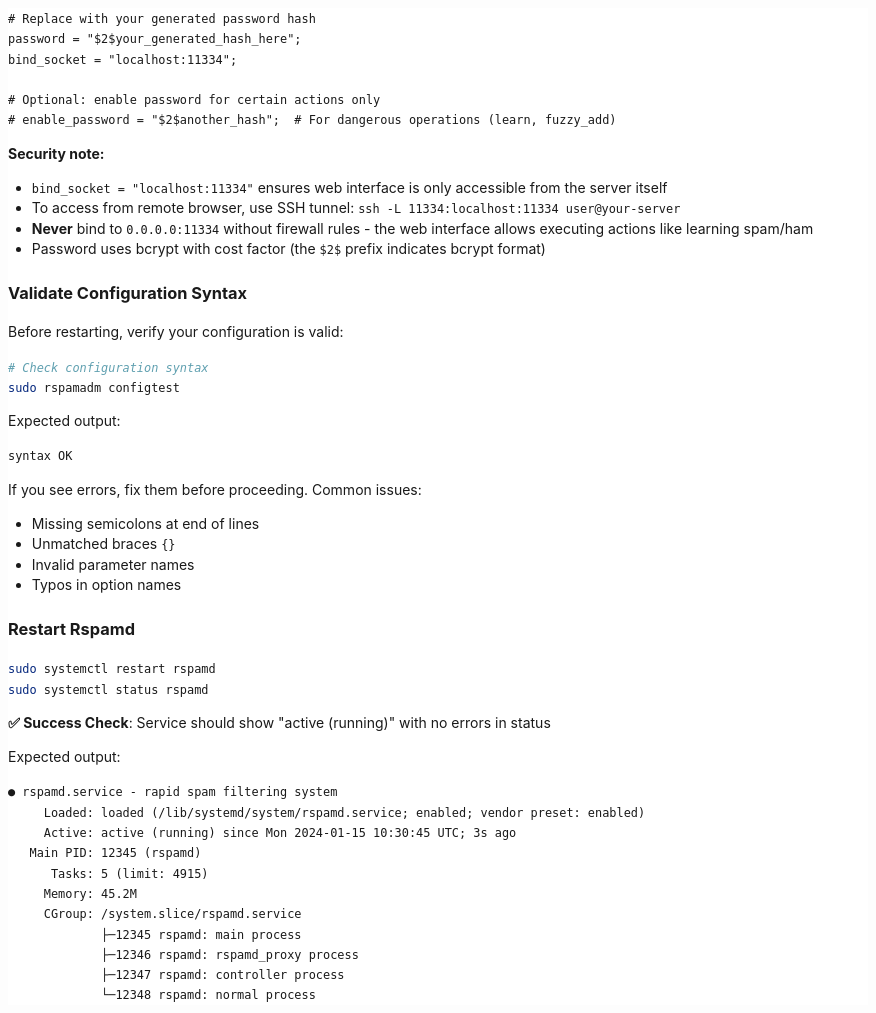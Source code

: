 ```hcl
# Replace with your generated password hash
password = "$2$your_generated_hash_here";
bind_socket = "localhost:11334";

# Optional: enable password for certain actions only
# enable_password = "$2$another_hash";  # For dangerous operations (learn, fuzzy_add)
```

**Security note:**
- `bind_socket = "localhost:11334"` ensures web interface is only accessible from the server itself
- To access from remote browser, use SSH tunnel: `ssh -L 11334:localhost:11334 user@your-server`
- **Never** bind to `0.0.0.0:11334` without firewall rules - the web interface allows executing actions like learning spam/ham
- Password uses bcrypt with cost factor (the `$2$` prefix indicates bcrypt format)

### Validate Configuration Syntax

Before restarting, verify your configuration is valid:

```bash
# Check configuration syntax
sudo rspamadm configtest
```

Expected output:
```
syntax OK
```

If you see errors, fix them before proceeding. Common issues:
- Missing semicolons at end of lines
- Unmatched braces `{}`
- Invalid parameter names
- Typos in option names

### Restart Rspamd

```bash
sudo systemctl restart rspamd
sudo systemctl status rspamd
```

**✅ Success Check**: Service should show "active (running)" with no errors in status

Expected output:
```
● rspamd.service - rapid spam filtering system
     Loaded: loaded (/lib/systemd/system/rspamd.service; enabled; vendor preset: enabled)
     Active: active (running) since Mon 2024-01-15 10:30:45 UTC; 3s ago
   Main PID: 12345 (rspamd)
      Tasks: 5 (limit: 4915)
     Memory: 45.2M
     CGroup: /system.slice/rspamd.service
             ├─12345 rspamd: main process
             ├─12346 rspamd: rspamd_proxy process
             ├─12347 rspamd: controller process
             └─12348 rspamd: normal process
```
